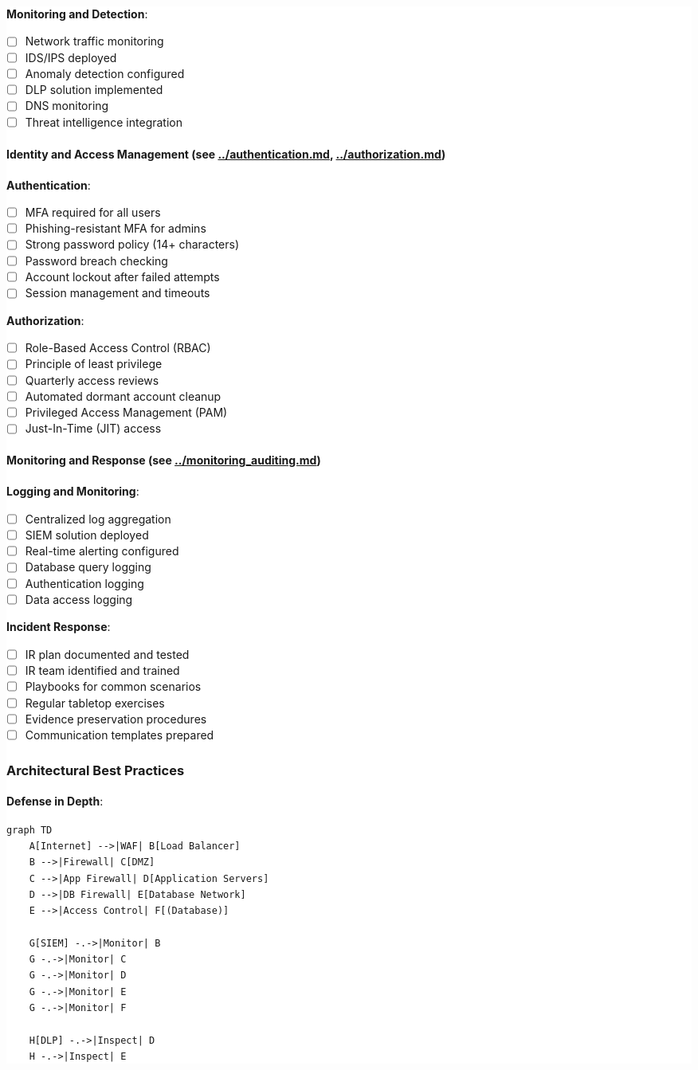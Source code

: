 **Monitoring and Detection**:
- [ ] Network traffic monitoring
- [ ] IDS/IPS deployed
- [ ] Anomaly detection configured
- [ ] DLP solution implemented
- [ ] DNS monitoring
- [ ] Threat intelligence integration

#### Identity and Access Management (see [../authentication.md](../authentication.md), [../authorization.md](../authorization.md))

**Authentication**:
- [ ] MFA required for all users
- [ ] Phishing-resistant MFA for admins
- [ ] Strong password policy (14+ characters)
- [ ] Password breach checking
- [ ] Account lockout after failed attempts
- [ ] Session management and timeouts

**Authorization**:
- [ ] Role-Based Access Control (RBAC)
- [ ] Principle of least privilege
- [ ] Quarterly access reviews
- [ ] Automated dormant account cleanup
- [ ] Privileged Access Management (PAM)
- [ ] Just-In-Time (JIT) access

#### Monitoring and Response (see [../monitoring_auditing.md](../monitoring_auditing.md))

**Logging and Monitoring**:
- [ ] Centralized log aggregation
- [ ] SIEM solution deployed
- [ ] Real-time alerting configured
- [ ] Database query logging
- [ ] Authentication logging
- [ ] Data access logging

**Incident Response**:
- [ ] IR plan documented and tested
- [ ] IR team identified and trained
- [ ] Playbooks for common scenarios
- [ ] Regular tabletop exercises
- [ ] Evidence preservation procedures
- [ ] Communication templates prepared

### Architectural Best Practices

**Defense in Depth**:
```mermaid
graph TD
    A[Internet] -->|WAF| B[Load Balancer]
    B -->|Firewall| C[DMZ]
    C -->|App Firewall| D[Application Servers]
    D -->|DB Firewall| E[Database Network]
    E -->|Access Control| F[(Database)]
    
    G[SIEM] -.->|Monitor| B
    G -.->|Monitor| C
    G -.->|Monitor| D
    G -.->|Monitor| E
    G -.->|Monitor| F
    
    H[DLP] -.->|Inspect| D
    H -.->|Inspect| E
```